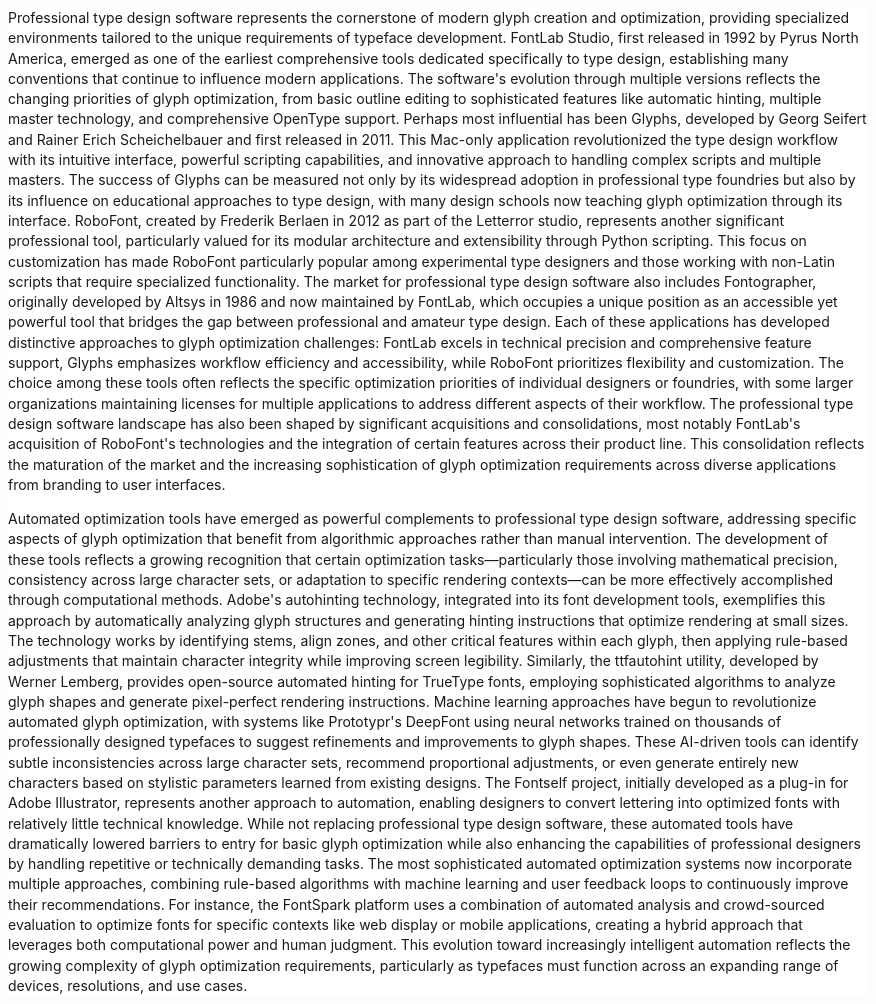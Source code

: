 Professional type design software represents the cornerstone of modern glyph creation and optimization, providing specialized environments tailored to the unique requirements of typeface development. FontLab Studio, first released in 1992 by Pyrus North America, emerged as one of the earliest comprehensive tools dedicated specifically to type design, establishing many conventions that continue to influence modern applications. The software's evolution through multiple versions reflects the changing priorities of glyph optimization, from basic outline editing to sophisticated features like automatic hinting, multiple master technology, and comprehensive OpenType support. Perhaps most influential has been Glyphs, developed by Georg Seifert and Rainer Erich Scheichelbauer and first released in 2011. This Mac-only application revolutionized the type design workflow with its intuitive interface, powerful scripting capabilities, and innovative approach to handling complex scripts and multiple masters. The success of Glyphs can be measured not only by its widespread adoption in professional type foundries but also by its influence on educational approaches to type design, with many design schools now teaching glyph optimization through its interface. RoboFont, created by Frederik Berlaen in 2012 as part of the Letterror studio, represents another significant professional tool, particularly valued for its modular architecture and extensibility through Python scripting. This focus on customization has made RoboFont particularly popular among experimental type designers and those working with non-Latin scripts that require specialized functionality. The market for professional type design software also includes Fontographer, originally developed by Altsys in 1986 and now maintained by FontLab, which occupies a unique position as an accessible yet powerful tool that bridges the gap between professional and amateur type design. Each of these applications has developed distinctive approaches to glyph optimization challenges: FontLab excels in technical precision and comprehensive feature support, Glyphs emphasizes workflow efficiency and accessibility, while RoboFont prioritizes flexibility and customization. The choice among these tools often reflects the specific optimization priorities of individual designers or foundries, with some larger organizations maintaining licenses for multiple applications to address different aspects of their workflow. The professional type design software landscape has also been shaped by significant acquisitions and consolidations, most notably FontLab's acquisition of RoboFont's technologies and the integration of certain features across their product line. This consolidation reflects the maturation of the market and the increasing sophistication of glyph optimization requirements across diverse applications from branding to user interfaces.

Automated optimization tools have emerged as powerful complements to professional type design software, addressing specific aspects of glyph optimization that benefit from algorithmic approaches rather than manual intervention. The development of these tools reflects a growing recognition that certain optimization tasks—particularly those involving mathematical precision, consistency across large character sets, or adaptation to specific rendering contexts—can be more effectively accomplished through computational methods. Adobe's autohinting technology, integrated into its font development tools, exemplifies this approach by automatically analyzing glyph structures and generating hinting instructions that optimize rendering at small sizes. The technology works by identifying stems, align zones, and other critical features within each glyph, then applying rule-based adjustments that maintain character integrity while improving screen legibility. Similarly, the ttfautohint utility, developed by Werner Lemberg, provides open-source automated hinting for TrueType fonts, employing sophisticated algorithms to analyze glyph shapes and generate pixel-perfect rendering instructions. Machine learning approaches have begun to revolutionize automated glyph optimization, with systems like Prototypr's DeepFont using neural networks trained on thousands of professionally designed typefaces to suggest refinements and improvements to glyph shapes. These AI-driven tools can identify subtle inconsistencies across large character sets, recommend proportional adjustments, or even generate entirely new characters based on stylistic parameters learned from existing designs. The Fontself project, initially developed as a plug-in for Adobe Illustrator, represents another approach to automation, enabling designers to convert lettering into optimized fonts with relatively little technical knowledge. While not replacing professional type design software, these automated tools have dramatically lowered barriers to entry for basic glyph optimization while also enhancing the capabilities of professional designers by handling repetitive or technically demanding tasks. The most sophisticated automated optimization systems now incorporate multiple approaches, combining rule-based algorithms with machine learning and user feedback loops to continuously improve their recommendations. For instance, the FontSpark platform uses a combination of automated analysis and crowd-sourced evaluation to optimize fonts for specific contexts like web display or mobile applications, creating a hybrid approach that leverages both computational power and human judgment. This evolution toward increasingly intelligent automation reflects the growing complexity of glyph optimization requirements, particularly as typefaces must function across an expanding range of devices, resolutions, and use cases.
